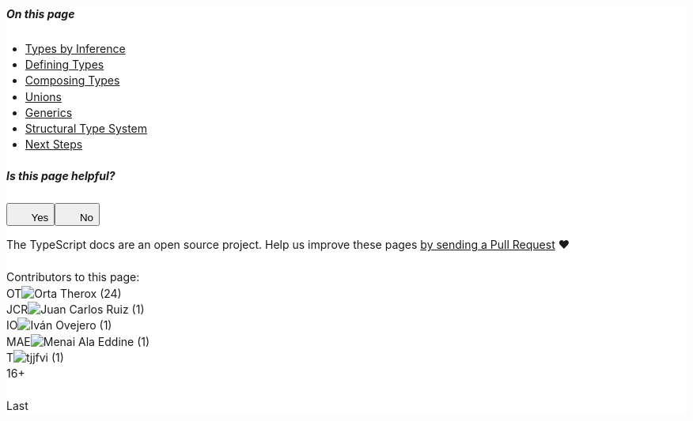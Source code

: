 </ul></div></div><aside class="handbook-toc"><nav class=""><h5>On this page</h5><ul><li><a href="#types-by-inference" class="">Types by Inference</a></li><li><a href="#defining-types" class="">Defining Types</a></li><li><a href="#composing-types" class="">Composing Types</a></li><li><a href="#unions" class="">Unions</a></li><li><a href="#generics" class="">Generics</a></li><li><a href="#structural-type-system" class="current">Structural Type System</a></li><li><a href="#next-steps">Next Steps</a></li></ul><div id="like-dislike-subnav" style="opacity: 1;"><h5>Is this page helpful?</h5><div><button title="Like this page" id="like-button"><svg width="20" height="20" viewBox="0 0 20 20" fill="none" xmlns="http://www.w3.org/2000/svg"><path d="M10.052 2.29429C10.3913 1.31699 11.6841 0.866721 12.4829 1.70385C12.6455 1.87427 12.8081 2.05843 12.9176 2.22265C13.2379 2.70316 13.3725 3.33595 13.4218 3.95232C13.4721 4.58045 13.438 5.25457 13.3738 5.86484C13.3093 6.47746 13.2129 7.03959 13.1328 7.44777C13.1294 7.46547 13.1259 7.48288 13.1225 7.5H14.006C15.8777 7.5 17.2924 9.19514 16.9576 11.0367L16.2737 14.7984C15.8017 17.3943 13.2078 19.0291 10.6622 18.3348L5.06251 16.8076C4.14894 16.5585 3.45455 15.8145 3.26885 14.886L2.91581 13.1208C2.63809 11.7322 3.69991 10.5624 4.82905 10.1161C5.15163 9.98861 5.44337 9.82679 5.66974 9.62597C7.37583 8.11245 7.99442 6.90287 9.05406 4.77695C9.4084 4.06605 9.77205 3.10054 10.052 2.29429ZM12.0165 7.87862L12.0169 7.87707L12.0187 7.86973L12.0262 7.83863C12.0328 7.81079 12.0426 7.76903 12.0549 7.71494C12.0793 7.60669 12.1135 7.4493 12.1515 7.25536C12.2277 6.86666 12.3188 6.33504 12.3793 5.76016C12.4401 5.18293 12.4685 4.5758 12.425 4.03206C12.3806 3.47655 12.2652 3.04684 12.0855 2.77735C12.0264 2.6887 11.9138 2.55604 11.7594 2.39421C11.5605 2.18576 11.1314 2.23428 10.9967 2.62228C10.7141 3.43609 10.3334 4.45194 9.94904 5.22305C8.88216 7.36349 8.19326 8.72408 6.33336 10.374C5.99304 10.6759 5.58878 10.8911 5.19665 11.0461C4.31631 11.3941 3.75035 12.1945 3.89639 12.9247L4.24943 14.6899C4.36085 15.247 4.77748 15.6934 5.32562 15.8428L10.9254 17.3701C12.9052 17.91 14.9227 16.6385 15.2898 14.6195L15.9738 10.8578C16.197 9.63009 15.2538 8.5 14.006 8.5H12.5015C12.3476 8.5 12.2022 8.42906 12.1074 8.30771C12.0127 8.18638 11.9792 8.02796 12.0165 7.87862C12.0165 7.87858 12.0165 7.87866 12.0165 7.87862Z"></path></svg> Yes</button><button title="Dislike this page" id="dislike-button"><svg width="20" height="20" viewBox="0 0 20 20" fill="none" xmlns="http://www.w3.org/2000/svg"><path d="M10.052 17.7057C10.3913 18.683 11.6841 19.1333 12.4829 18.2962C12.6455 18.1257 12.8081 17.9416 12.9176 17.7773C13.2379 17.2968 13.3725 16.664 13.4218 16.0477C13.4721 15.4195 13.438 14.7454 13.3738 14.1352C13.3093 13.5225 13.2129 12.9604 13.1328 12.5522C13.1294 12.5345 13.1259 12.5171 13.1225 12.5H14.006C15.8777 12.5 17.2924 10.8049 16.9576 8.96334L16.2737 5.20164C15.8017 2.60569 13.2078 0.970948 10.6622 1.66518L5.06251 3.19238C4.14894 3.44154 3.45455 4.18546 3.26885 5.11401L2.91581 6.87918C2.63809 8.26779 3.69991 9.43756 4.82905 9.88388C5.15163 10.0114 5.44337 10.1732 5.66974 10.374C7.37583 11.8875 7.99442 13.0971 9.05406 15.223C9.4084 15.9339 9.77205 16.8995 10.052 17.7057ZM12.0165 12.1214L12.0169 12.1229L12.0187 12.1303L12.0262 12.1614C12.0328 12.1892 12.0426 12.231 12.0549 12.2851C12.0793 12.3933 12.1135 12.5507 12.1515 12.7446C12.2277 13.1333 12.3188 13.665 12.3793 14.2398C12.4401 14.8171 12.4685 15.4242 12.425 15.9679C12.3806 16.5234 12.2652 16.9532 12.0855 17.2226C12.0264 17.3113 11.9138 17.444 11.7594 17.6058C11.5605 17.8142 11.1314 17.7657 10.9967 17.3777C10.7141 16.5639 10.3334 15.5481 9.94904 14.777C8.88216 12.6365 8.19326 11.2759 6.33336 9.62597C5.99304 9.32406 5.58878 9.1089 5.19665 8.9539C4.31631 8.60592 3.75035 7.80549 3.89639 7.0753L4.24943 5.31012C4.36085 4.753 4.77748 4.30664 5.32562 4.15715L10.9254 2.62995C12.9052 2.08999 14.9227 3.36145 15.2898 5.38052L15.9738 9.14222C16.197 10.3699 15.2538 11.5 14.006 11.5H12.5015C12.3476 11.5 12.2022 11.5709 12.1074 11.6923C12.0127 11.8136 11.9792 11.972 12.0165 12.1214C12.0165 12.1214 12.0165 12.1213 12.0165 12.1214Z"></path></svg> No</button></div></div></nav></aside></article><div class="whitespace-tight raised" style="padding: 0px;"><div class="row justify-between small-columns"><div class="bottom-section-content"><p>The TypeScript docs are an open source project. Help us improve these pages <a href="https://github.com/microsoft/TypeScript-Website/blob/v2/packages/documentation/copy/en/get-started/TS for JS Programmers.md">by sending a Pull Request</a> ❤</p></div><div class="hide-small vertical-line" style="margin-top: 1.5rem;"></div><div class="bottom-section-content">Contributors to this page:<br><div><div class="circle-bg">OT<img id="https://avatars.githubusercontent.com/u/49038?s=100&amp;u=0b9ac5bf42a8ea2543a05191e150e0213456744e&amp;v=4" src="https://avatars.githubusercontent.com/u/49038?s=100&amp;u=0b9ac5bf42a8ea2543a05191e150e0213456744e&amp;v=4" alt="Orta Therox  (24)"></div><div class="circle-bg">JCR<img id="24427ea070d361c247987ff7571862ce" src="https://gravatar.com/avatar/24427ea070d361c247987ff7571862ce?s=32&amp;&amp;d=blank" alt="Juan Carlos Ruiz  (1)"></div><div class="circle-bg">IO<img id="a836f92994cdbfc0e28239e52180c777" src="https://gravatar.com/avatar/a836f92994cdbfc0e28239e52180c777?s=32&amp;&amp;d=blank" alt="Iván Ovejero  (1)"></div><div class="circle-bg">MAE<img id="40195f331082b42b500c0b73802906f3" src="https://gravatar.com/avatar/40195f331082b42b500c0b73802906f3?s=32&amp;&amp;d=blank" alt="Menai Ala Eddine  (1)"></div><div class="circle-bg">T<img id="99eb44a689b41ee5793a2e902d138c90" src="https://gravatar.com/avatar/99eb44a689b41ee5793a2e902d138c90?s=32&amp;&amp;d=blank" alt="tjjfvi  (1)"></div><div class="circle-bg">16+</div></div></div><div class="hide-small vertical-line" style="margin-top: 1.5rem;"></div><div class="bottom-section-content"><p>Last